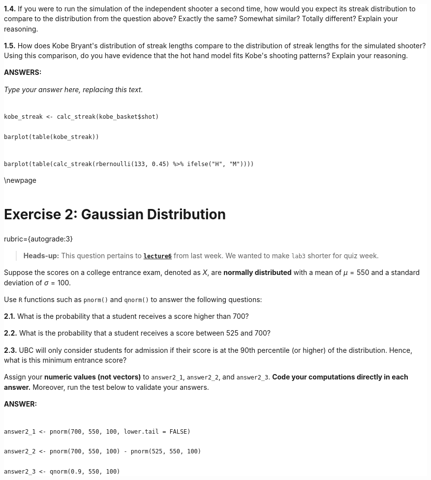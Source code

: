 **1.4.** If you were to run the simulation of the independent shooter a second time, how would you expect its streak distribution to compare to the distribution from the question above? Exactly the same? Somewhat similar? Totally different? Explain your reasoning.

**1.5.** How does Kobe Bryant's distribution of streak lengths compare to the distribution of streak lengths for the simulated shooter? Using this comparison, do you have evidence that the hot hand model fits Kobe's shooting patterns? Explain your reasoning.

**ANSWERS:**

_Type your answer here, replacing this text._

```{r}

kobe_streak <- calc_streak(kobe_basket$shot)

barplot(table(kobe_streak))

```

```{r}

barplot(table(calc_streak(rbernoulli(133, 0.45) %>% ifelse("H", "M"))))

```

```{r}

```

\newpage

# Exercise 2: Gaussian Distribution

rubric={autograde:3}

> **Heads-up:** This question pertains to [**`lecture6`**](https://pages.github.ubc.ca/mds-2024-25/DSCI_551_stat-prob-dsci_students/notes/06_lecture-continuous-families.html#) from last week. We wanted to make `lab3` shorter for quiz week.

Suppose the scores on a college entrance exam, denoted as $X$, are **normally distributed** with a mean of $\mu = 550$ and a standard deviation of $\sigma = 100$.

Use `R` functions such as `pnorm()` and `qnorm()` to answer the following questions:

**2.1.** What is the probability that a student receives a score higher than $700$?

**2.2.** What is the probability that a student receives a score between $525$ and $700$?

**2.3.** UBC will only consider students for admission if their score is at the $90$th percentile (or higher) of the distribution. Hence, what is this minimum entrance score?

Assign your **numeric values (not vectors)** to `answer2_1`, `answer2_2`, and `answer2_3`. **Code your computations directly in each answer.** Moreover, run the test below to validate your answers.

**ANSWER:**

```{r}

answer2_1 <- pnorm(700, 550, 100, lower.tail = FALSE)

answer2_2 <- pnorm(700, 550, 100) - pnorm(525, 550, 100)

answer2_3 <- qnorm(0.9, 550, 100)

```
